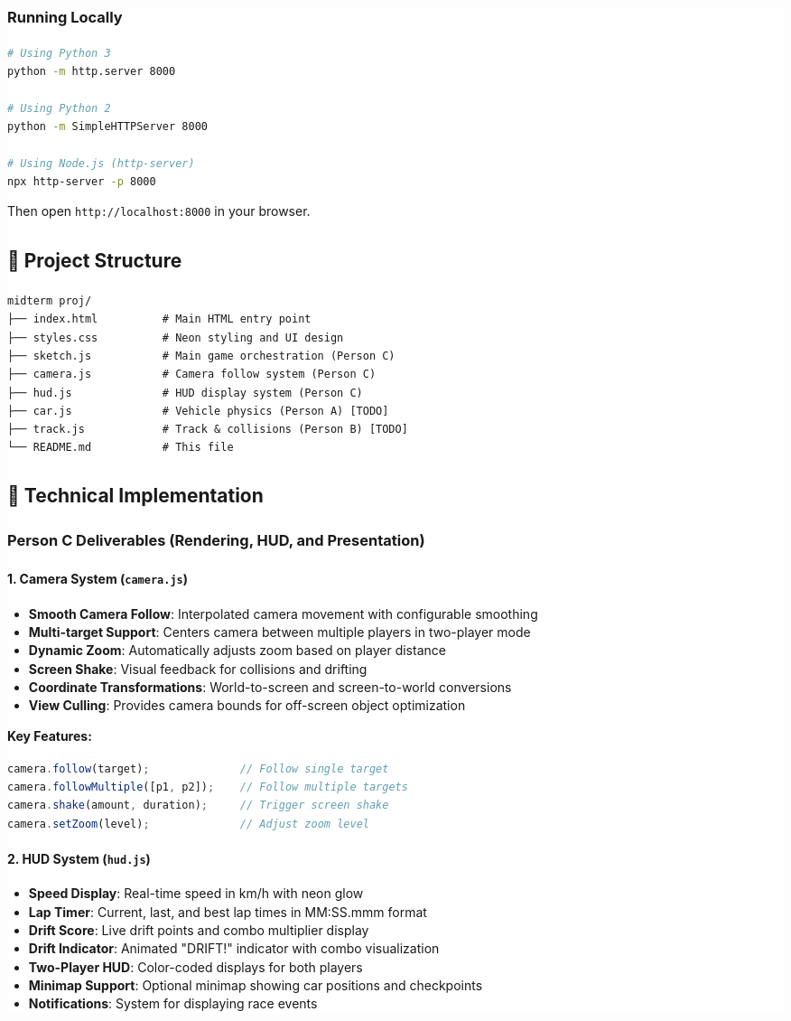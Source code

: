 ### Running Locally
```bash
# Using Python 3
python -m http.server 8000

# Using Python 2
python -m SimpleHTTPServer 8000

# Using Node.js (http-server)
npx http-server -p 8000
```

Then open `http://localhost:8000` in your browser.

## 📁 Project Structure

```
midterm proj/
├── index.html          # Main HTML entry point
├── styles.css          # Neon styling and UI design
├── sketch.js           # Main game orchestration (Person C)
├── camera.js           # Camera follow system (Person C)
├── hud.js              # HUD display system (Person C)
├── car.js              # Vehicle physics (Person A) [TODO]
├── track.js            # Track & collisions (Person B) [TODO]
└── README.md           # This file
```

## 🎨 Technical Implementation

### Person C Deliverables (Rendering, HUD, and Presentation)

#### 1. Camera System (`camera.js`)
- **Smooth Camera Follow**: Interpolated camera movement with configurable smoothing
- **Multi-target Support**: Centers camera between multiple players in two-player mode
- **Dynamic Zoom**: Automatically adjusts zoom based on player distance
- **Screen Shake**: Visual feedback for collisions and drifting
- **Coordinate Transformations**: World-to-screen and screen-to-world conversions
- **View Culling**: Provides camera bounds for off-screen object optimization

**Key Features:**
```javascript
camera.follow(target);              // Follow single target
camera.followMultiple([p1, p2]);    // Follow multiple targets
camera.shake(amount, duration);     // Trigger screen shake
camera.setZoom(level);              // Adjust zoom level
```

#### 2. HUD System (`hud.js`)
- **Speed Display**: Real-time speed in km/h with neon glow
- **Lap Timer**: Current, last, and best lap times in MM:SS.mmm format
- **Drift Score**: Live drift points and combo multiplier display
- **Drift Indicator**: Animated "DRIFT!" indicator with combo visualization
- **Two-Player HUD**: Color-coded displays for both players
- **Minimap Support**: Optional minimap showing car positions and checkpoints
- **Notifications**: System for displaying race events
